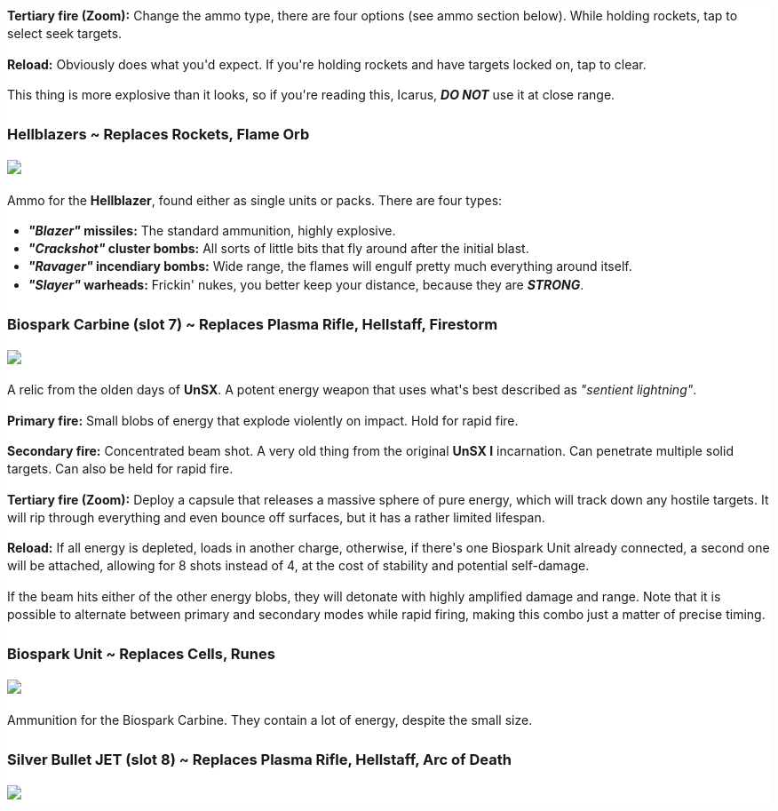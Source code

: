 **Tertiary fire (Zoom):** Change the ammo type, there are four options (see ammo section below). While holding rockets, tap to select seek targets.

**Reload:** Obviously does what you'd expect. If you're holding rockets and have targets locked on, tap to clear.

This thing is more explosive than it looks, so if you're reading this, Icarus, ***DO NOT*** use it at close range.

### Hellblazers ~ Replaces Rockets, Flame Orb
![](docimg/hellblazerammo.png)

Ammo for the **Hellblazer**, found either as single units or packs. There are four types:

 - ***"Blazer"* missiles:** The standard ammunition, highly explosive.
 - ***"Crackshot"* cluster bombs:** All sorts of little bits that fly around after the initial blast.
 - ***"Ravager"* incendiary bombs:** Wide range, the flames will engulf pretty much everything around itself.
 - ***"Slayer"* warheads:** Frickin' nukes, you better keep your distance, because they are ***STRONG***.

### Biospark Carbine (slot 7) ~ Replaces Plasma Rifle, Hellstaff, Firestorm
![](docimg/biospark.png)

A relic from the olden days of **UnSX**. A potent energy weapon that uses what's best described as *"sentient lightning"*.

**Primary fire:** Small blobs of energy that explode violently on impact. Hold for rapid fire.

**Secondary fire:** Concentrated beam shot. A very old thing from the original **UnSX I** incarnation. Can penetrate multiple solid targets. Can also be held for rapid fire.

**Tertiary fire (Zoom):** Deploy a capsule that releases a massive sphere of pure energy, which will track down any hostile targets. It will rip through everything and even bounce off surfaces, but it has a rather limited lifespan.

**Reload:** If all energy is depleted, loads in another charge, otherwise, if there's one Biospark Unit already connected, a second one will be attached, allowing for 8 shots instead of 4, at the cost of stability and potential self-damage.

If the beam hits either of the other energy blobs, they will detonate with highly amplified damage and range. Note that it is possible to alternate between primary and secondary modes while rapid firing, making this combo just a matter of precise timing.

### Biospark Unit ~ Replaces Cells, Runes
![](docimg/biosparkammo.png)

Ammunition for the Biospark Carbine. They contain a lot of energy, despite the small size.

### Silver Bullet JET (slot 8) ~ Replaces Plasma Rifle, Hellstaff, Arc of Death
![](docimg/silverbullet.png)
